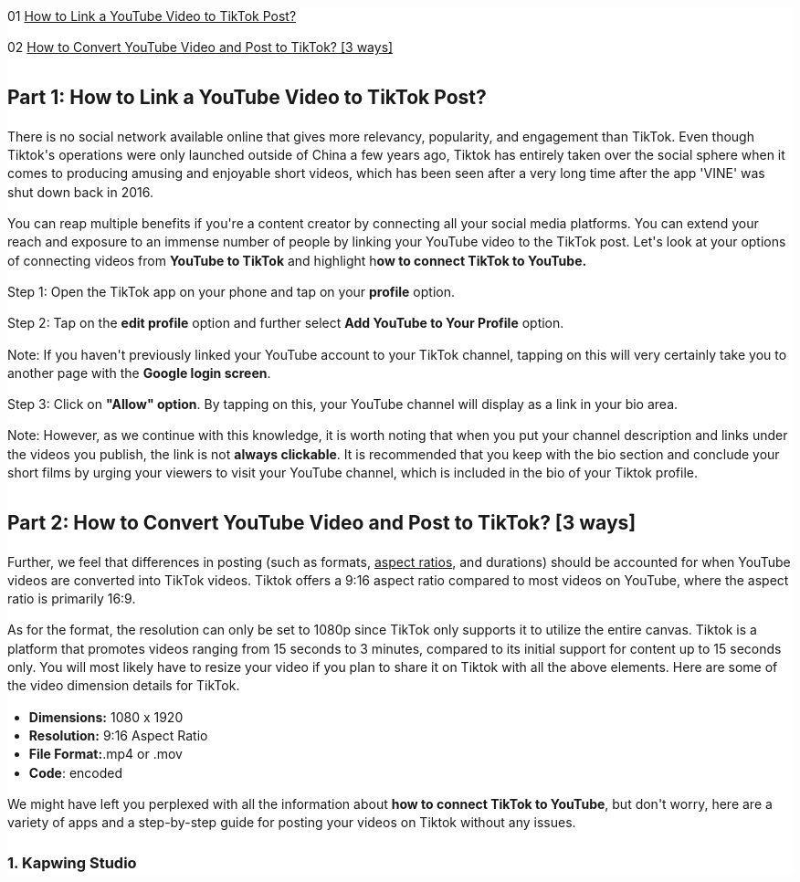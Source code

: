 01 [How to Link a YouTube Video to TikTok Post?](#part1)

02 [ How to Convert YouTube Video and Post to TikTok? \[3 ways\] ](#part2)

## Part 1: How to Link a YouTube Video to TikTok Post?

There is no social network available online that gives more relevancy, popularity, and engagement than TikTok. Even though Tiktok's operations were only launched outside of China a few years ago, Tiktok has entirely taken over the social sphere when it comes to producing amusing and enjoyable short videos, which has been seen after a very long time after the app 'VINE' was shut down back in 2016.

You can reap multiple benefits if you're a content creator by connecting all your social media platforms. You can extend your reach and exposure to an immense number of people by linking your YouTube video to the TikTok post. Let's look at your options of connecting videos from **YouTube to TikTok** and highlight h**ow to connect TikTok to YouTube.**

Step 1: Open the TikTok app on your phone and tap on your **profile** option.

Step 2: Tap on the **edit profile** option and further select **Add YouTube to Your Profile** option.

Note: If you haven't previously linked your YouTube account to your TikTok channel, tapping on this will very certainly take you to another page with the **Google login screen**.

Step 3: Click on **"Allow" option**. By tapping on this, your YouTube channel will display as a link in your bio area.

Note: However, as we continue with this knowledge, it is worth noting that when you put your channel description and links under the videos you publish, the link is not **always clickable**. It is recommended that you keep with the bio section and conclude your short films by urging your viewers to visit your YouTube channel, which is included in the bio of your Tiktok profile.

## Part 2: How to Convert YouTube Video and Post to TikTok? \[3 ways\]

Further, we feel that differences in posting (such as formats, [aspect ratios](https://tools.techidaily.com/wondershare/filmora/download/), and durations) should be accounted for when YouTube videos are converted into TikTok videos. Tiktok offers a 9:16 aspect ratio compared to most videos on YouTube, where the aspect ratio is primarily 16:9.

As for the format, the resolution can only be set to 1080p since TikTok only supports it to utilize the entire canvas. Tiktok is a platform that promotes videos ranging from 15 seconds to 3 minutes, compared to its initial support for content up to 15 seconds only. You will most likely have to resize your video if you plan to share it on Tiktok with all the above elements. Here are some of the video dimension details for TikTok.

* **Dimensions:** 1080 x 1920
* **Resolution:** 9:16 Aspect Ratio
* **File Format:**.mp4 or .mov
* **Code**:  encoded

We might have left you perplexed with all the information about **how to connect TikTok to YouTube**, but don't worry, here are a variety of apps and a step-by-step guide for posting your videos on Tiktok without any issues.

### 1\. Kapwing Studio
